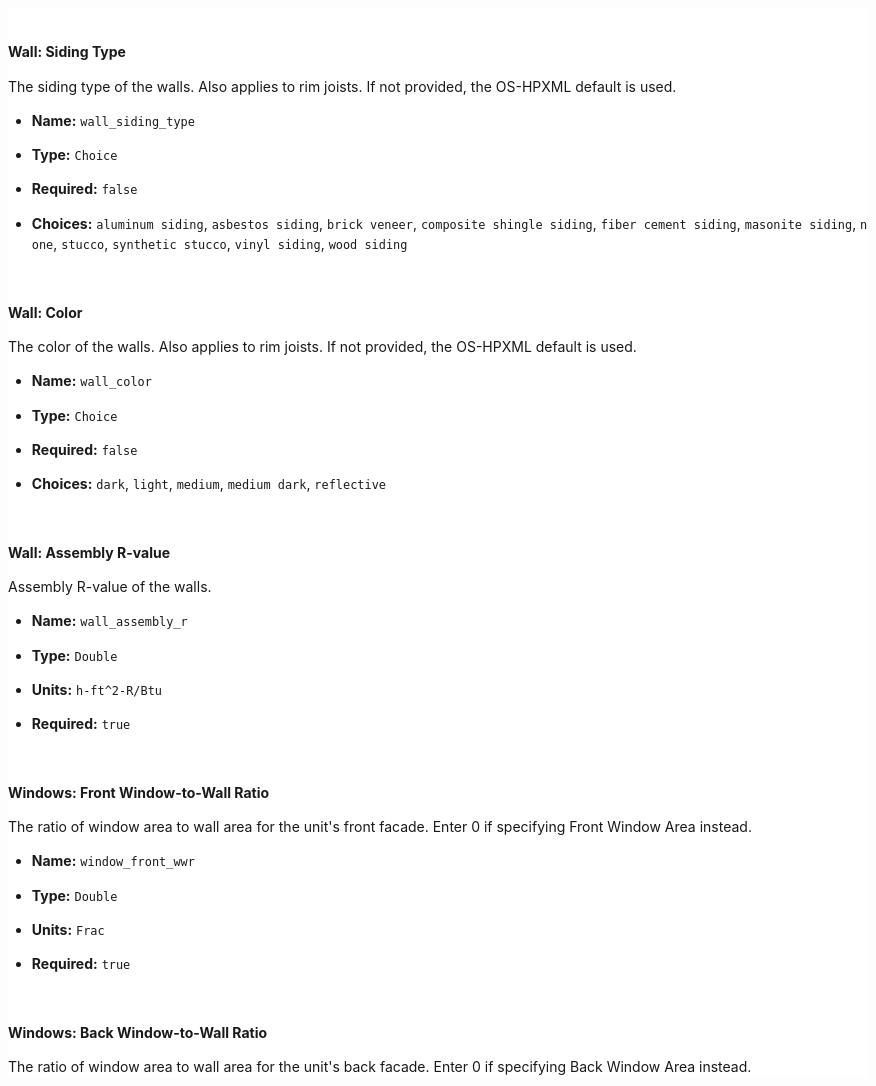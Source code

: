 <br/>

**Wall: Siding Type**

The siding type of the walls. Also applies to rim joists. If not provided, the OS-HPXML default is used.

- **Name:** ``wall_siding_type``
- **Type:** ``Choice``

- **Required:** ``false``

- **Choices:** `aluminum siding`, `asbestos siding`, `brick veneer`, `composite shingle siding`, `fiber cement siding`, `masonite siding`, `none`, `stucco`, `synthetic stucco`, `vinyl siding`, `wood siding`

<br/>

**Wall: Color**

The color of the walls. Also applies to rim joists. If not provided, the OS-HPXML default is used.

- **Name:** ``wall_color``
- **Type:** ``Choice``

- **Required:** ``false``

- **Choices:** `dark`, `light`, `medium`, `medium dark`, `reflective`

<br/>

**Wall: Assembly R-value**

Assembly R-value of the walls.

- **Name:** ``wall_assembly_r``
- **Type:** ``Double``

- **Units:** ``h-ft^2-R/Btu``

- **Required:** ``true``

<br/>

**Windows: Front Window-to-Wall Ratio**

The ratio of window area to wall area for the unit's front facade. Enter 0 if specifying Front Window Area instead.

- **Name:** ``window_front_wwr``
- **Type:** ``Double``

- **Units:** ``Frac``

- **Required:** ``true``

<br/>

**Windows: Back Window-to-Wall Ratio**

The ratio of window area to wall area for the unit's back facade. Enter 0 if specifying Back Window Area instead.

